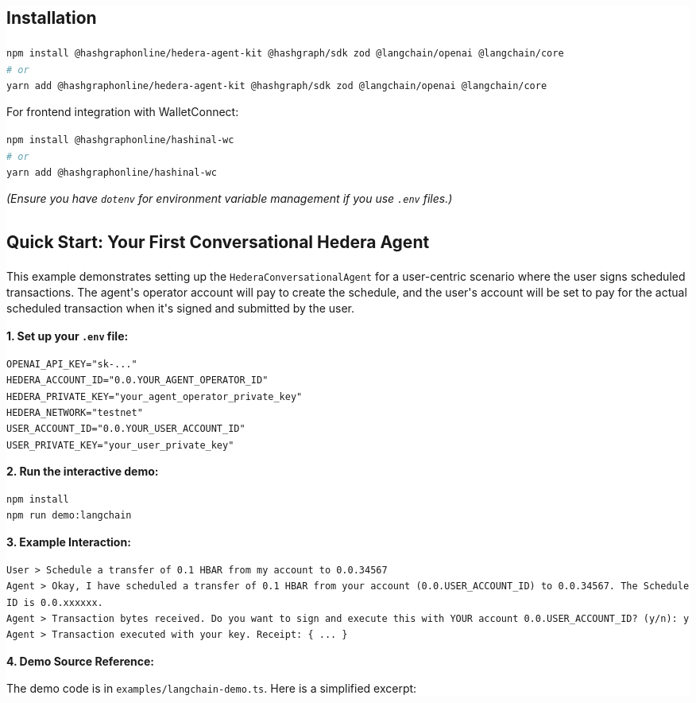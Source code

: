 ## Installation

```bash
npm install @hashgraphonline/hedera-agent-kit @hashgraph/sdk zod @langchain/openai @langchain/core
# or
yarn add @hashgraphonline/hedera-agent-kit @hashgraph/sdk zod @langchain/openai @langchain/core
```

For frontend integration with WalletConnect:

```bash
npm install @hashgraphonline/hashinal-wc
# or
yarn add @hashgraphonline/hashinal-wc
```

_(Ensure you have `dotenv` for environment variable management if you use `.env` files.)_

## Quick Start: Your First Conversational Hedera Agent

This example demonstrates setting up the `HederaConversationalAgent` for a user-centric scenario where the user signs scheduled transactions. The agent's operator account will pay to create the schedule, and the user's account will be set to pay for the actual scheduled transaction when it's signed and submitted by the user.

**1. Set up your `.env` file:**

```env
OPENAI_API_KEY="sk-..."
HEDERA_ACCOUNT_ID="0.0.YOUR_AGENT_OPERATOR_ID"
HEDERA_PRIVATE_KEY="your_agent_operator_private_key"
HEDERA_NETWORK="testnet"
USER_ACCOUNT_ID="0.0.YOUR_USER_ACCOUNT_ID"
USER_PRIVATE_KEY="your_user_private_key"
```

**2. Run the interactive demo:**

```bash
npm install
npm run demo:langchain
```

**3. Example Interaction:**

```
User > Schedule a transfer of 0.1 HBAR from my account to 0.0.34567
Agent > Okay, I have scheduled a transfer of 0.1 HBAR from your account (0.0.USER_ACCOUNT_ID) to 0.0.34567. The Schedule ID is 0.0.xxxxxx.
Agent > Transaction bytes received. Do you want to sign and execute this with YOUR account 0.0.USER_ACCOUNT_ID? (y/n): y
Agent > Transaction executed with your key. Receipt: { ... }
```

**4. Demo Source Reference:**

The demo code is in `examples/langchain-demo.ts`. Here is a simplified excerpt:
